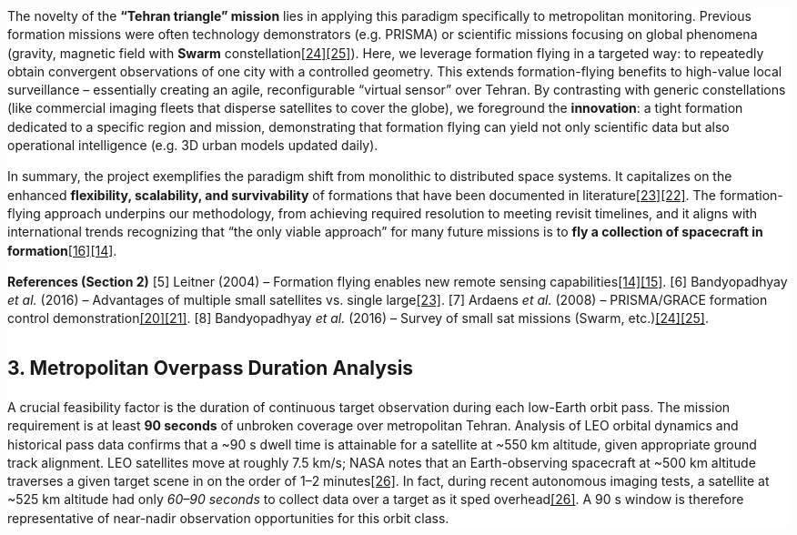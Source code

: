 
The novelty of the **“Tehran triangle” mission** lies in applying this paradigm specifically to metropolitan monitoring. Previous formation missions were often technology demonstrators (e.g. PRISMA) or scientific missions focusing on global phenomena (gravity, magnetic field with **Swarm** constellation[\[24\]](https://www.researchgate.net/publication/299413412_Review_of_Formation_Flying_and_Constellation_Missions_Using_Nanosatellites#:~:text=L,Integrated%20Femtosatellites)[\[25\]](https://www.researchgate.net/publication/299413412_Review_of_Formation_Flying_and_Constellation_Missions_Using_Nanosatellites#:~:text=The%20Space%20Autonomous%20Mission%20for,Locating)). Here, we leverage formation flying in a targeted way: to repeatedly obtain convergent observations of one city with a controlled geometry. This extends formation-flying benefits to high-value local surveillance – essentially creating an agile, reconfigurable “virtual sensor” over Tehran. By contrasting with generic constellations (like commercial imaging fleets that disperse satellites to cover the globe), we foreground the **innovation**: a tight formation dedicated to a specific region and mission, demonstrating that formation flying can yield not only scientific data but also operational intelligence (e.g. 3D urban models updated daily).

In summary, the project exemplifies the paradigm shift from monolithic to distributed space systems. It capitalizes on the enhanced **flexibility, scalability, and survivability** of formations that have been documented in literature[\[23\]](https://www.researchgate.net/publication/299413412_Review_of_Formation_Flying_and_Constellation_Missions_Using_Nanosatellites#:~:text=small%20satellites%20can%20deliver%20a,1%2C6)[\[22\]](https://www.researchgate.net/publication/299413412_Review_of_Formation_Flying_and_Constellation_Missions_Using_Nanosatellites#:~:text=scalability%2C%20evolvability%2C%20and%20maintainability,1%2C6). The formation-flying approach underpins our methodology, from achieving required resolution to meeting revisit timelines, and it aligns with international trends recognizing that “the only viable approach” for many future missions is to **fly a collection of spacecraft in formation**[\[16\]](https://issfd.org/ISSFD_2004/papers/P0001.pdf#:~:text=Consequently%2C%20for%20orders%20of%20magnitude,the%20National%20Aeronautics%20and%20Space)[\[14\]](https://issfd.org/ISSFD_2004/papers/P0001.pdf#:~:text=Formation%20Flying%20,or).

**References (Section 2\)**  \[5\] Leitner (2004) – Formation flying enables new remote sensing capabilities[\[14\]](https://issfd.org/ISSFD_2004/papers/P0001.pdf#:~:text=Formation%20Flying%20,or)[\[15\]](https://issfd.org/ISSFD_2004/papers/P0001.pdf#:~:text=wide%20range%20of%20definitions%20for,collect%20the%20data%20that%20meet). \[6\] Bandyopadhyay *et al.* (2016) – Advantages of multiple small satellites vs. single large[\[23\]](https://www.researchgate.net/publication/299413412_Review_of_Formation_Flying_and_Constellation_Missions_Using_Nanosatellites#:~:text=small%20satellites%20can%20deliver%20a,1%2C6). \[7\] Ardaens *et al.* (2008) – PRISMA/GRACE formation control demonstration[\[20\]](https://ntrs.nasa.gov/api/citations/20080012717/downloads/20080012717.pdf#:~:text=A%20safe%20and%20robust%20maintenance,of%20this%20concept%20and%20have)[\[21\]](https://ntrs.nasa.gov/api/citations/20080012717/downloads/20080012717.pdf#:~:text=controlling%20its%20relative%20motion%20with,by%20performing%20small%20orbit%20correction). \[8\] Bandyopadhyay *et al.* (2016) – Survey of small sat missions (Swarm, etc.)[\[24\]](https://www.researchgate.net/publication/299413412_Review_of_Formation_Flying_and_Constellation_Missions_Using_Nanosatellites#:~:text=L,Integrated%20Femtosatellites)[\[25\]](https://www.researchgate.net/publication/299413412_Review_of_Formation_Flying_and_Constellation_Missions_Using_Nanosatellites#:~:text=The%20Space%20Autonomous%20Mission%20for,Locating).

## 3\. Metropolitan Overpass Duration Analysis

A crucial feasibility factor is the duration of continuous target observation during each low-Earth orbit pass. The mission requirement is at least **90 seconds** of unbroken coverage over metropolitan Tehran. Analysis of LEO orbital dynamics and historical pass data confirms that a \~90 s dwell time is attainable for a satellite at \~550 km altitude, given appropriate ground track alignment. LEO satellites move at roughly 7.5 km/s; NASA notes that an Earth-observing spacecraft at \~500 km altitude traverses a given target scene in on the order of 1–2 minutes[\[26\]](https://www.nasa.gov/science-research/earth-science/how-nasa-is-testing-ai-to-make-earth-observing-satellites-smarter/#:~:text=Meanwhile%2C%20the%20satellite%20tilts%20back,imagery%2C%20capturing%20only%20the%20ground). In fact, during recent autonomous imaging tests, a satellite at \~525 km altitude had only *60–90 seconds* to collect data over a target as it sped overhead[\[26\]](https://www.nasa.gov/science-research/earth-science/how-nasa-is-testing-ai-to-make-earth-observing-satellites-smarter/#:~:text=Meanwhile%2C%20the%20satellite%20tilts%20back,imagery%2C%20capturing%20only%20the%20ground). A 90 s window is therefore representative of near-nadir observation opportunities for this orbit class.
